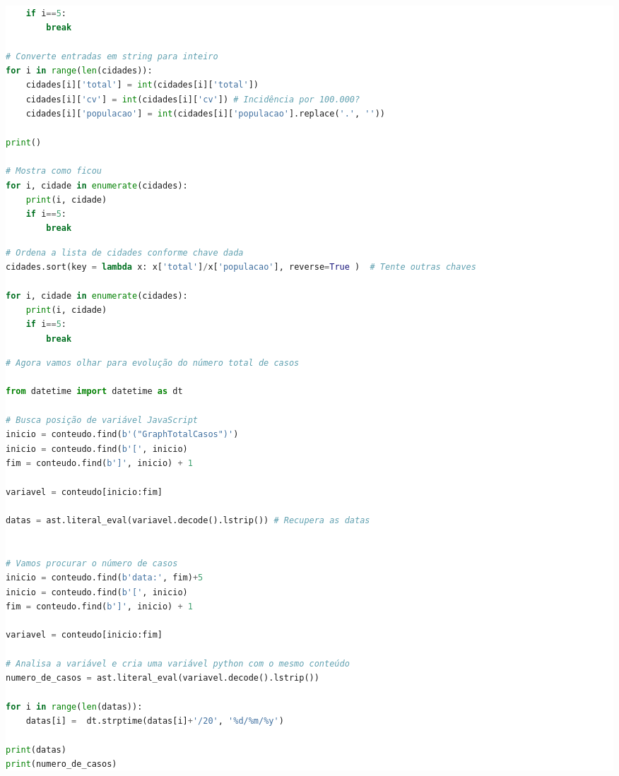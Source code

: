 ```python
    if i==5:
        break

# Converte entradas em string para inteiro
for i in range(len(cidades)):
    cidades[i]['total'] = int(cidades[i]['total'])
    cidades[i]['cv'] = int(cidades[i]['cv']) # Incidência por 100.000?
    cidades[i]['populacao'] = int(cidades[i]['populacao'].replace('.', ''))

print()

# Mostra como ficou
for i, cidade in enumerate(cidades):
    print(i, cidade)
    if i==5:
        break
```

```python
# Ordena a lista de cidades conforme chave dada
cidades.sort(key = lambda x: x['total']/x['populacao'], reverse=True )  # Tente outras chaves

for i, cidade in enumerate(cidades):
    print(i, cidade)
    if i==5:
        break
```

```python
# Agora vamos olhar para evolução do número total de casos

from datetime import datetime as dt

# Busca posição de variável JavaScript
inicio = conteudo.find(b'("GraphTotalCasos")')
inicio = conteudo.find(b'[', inicio)
fim = conteudo.find(b']', inicio) + 1

variavel = conteudo[inicio:fim]

datas = ast.literal_eval(variavel.decode().lstrip()) # Recupera as datas


# Vamos procurar o número de casos
inicio = conteudo.find(b'data:', fim)+5
inicio = conteudo.find(b'[', inicio)
fim = conteudo.find(b']', inicio) + 1

variavel = conteudo[inicio:fim]

# Analisa a variável e cria uma variável python com o mesmo conteúdo
numero_de_casos = ast.literal_eval(variavel.decode().lstrip())

for i in range(len(datas)):
    datas[i] =  dt.strptime(datas[i]+'/20', '%d/%m/%y')

print(datas)
print(numero_de_casos)
```

